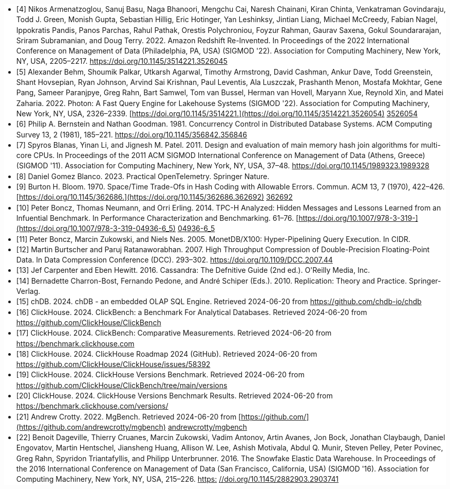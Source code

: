 - <span id="page-12-38"></span>[4] Nikos Armenatzoglou, Sanuj Basu, Naga Bhanoori, Mengchu Cai, Naresh Chainani, Kiran Chinta, Venkatraman Govindaraju, Todd J. Green, Monish Gupta, Sebastian Hillig, Eric Hotinger, Yan Leshinksy, Jintian Liang, Michael McCreedy, Fabian Nagel, Ippokratis Pandis, Panos Parchas, Rahul Pathak, Orestis Polychroniou, Foyzur Rahman, Gaurav Saxena, Gokul Soundararajan, Sriram Subramanian, and Doug Terry. 2022. Amazon Redshift Re-Invented. In Proceedings of the 2022 International Conference on Management of Data (Philadelphia, PA, USA) (SIGMOD '22). Association for Computing Machinery, New York, NY, USA, 2205–2217. https://doi.org/10.1145/3514221.3526045
- <span id="page-12-39"></span>[5] Alexander Behm, Shoumik Palkar, Utkarsh Agarwal, Timothy Armstrong, David Cashman, Ankur Dave, Todd Greenstein, Shant Hovsepian, Ryan Johnson, Arvind Sai Krishnan, Paul Leventis, Ala Luszczak, Prashanth Menon, Mostafa Mokhtar, Gene Pang, Sameer Paranjpye, Greg Rahn, Bart Samwel, Tom van Bussel, Herman van Hovell, Maryann Xue, Reynold Xin, and Matei Zaharia. 2022. Photon: A Fast Query Engine for Lakehouse Systems (SIGMOD '22). Association for Computing Machinery, New York, NY, USA, 2326–2339. [https://doi.org/10.1145/3514221.](https://doi.org/10.1145/3514221.3526054) [3526054](https://doi.org/10.1145/3514221.3526054)
- <span id="page-12-18"></span>[6] Philip A. Bernstein and Nathan Goodman. 1981. Concurrency Control in Distributed Database Systems. ACM Computing Survey 13, 2 (1981), 185–221. https://doi.org/10.1145/356842.356846
- <span id="page-12-23"></span>[7] Spyros Blanas, Yinan Li, and Jignesh M. Patel. 2011. Design and evaluation of main memory hash join algorithms for multi-core CPUs. In Proceedings of the 2011 ACM SIGMOD International Conference on Management of Data (Athens, Greece) (SIGMOD '11). Association for Computing Machinery, New York, NY, USA, 37–48. https://doi.org/10.1145/1989323.1989328
- <span id="page-12-26"></span><span id="page-12-14"></span>[8] Daniel Gomez Blanco. 2023. Practical OpenTelemetry. Springer Nature.
- [9] Burton H. Bloom. 1970. Space/Time Trade-Ofs in Hash Coding with Allowable Errors. Commun. ACM 13, 7 (1970), 422–426. [https://doi.org/10.1145/362686.](https://doi.org/10.1145/362686.362692) [362692](https://doi.org/10.1145/362686.362692)
- <span id="page-12-27"></span>[10] Peter Boncz, Thomas Neumann, and Orri Erling. 2014. TPC-H Analyzed: Hidden Messages and Lessons Learned from an Infuential Benchmark. In Performance Characterization and Benchmarking. 61–76. [https://doi.org/10.1007/978-3-319-](https://doi.org/10.1007/978-3-319-04936-6_5) [04936-6_5](https://doi.org/10.1007/978-3-319-04936-6_5)
- <span id="page-12-0"></span>[11] Peter Boncz, Marcin Zukowski, and Niels Nes. 2005. MonetDB/X100: Hyper-Pipelining Query Execution. In CIDR.
- <span id="page-12-8"></span>[12] Martin Burtscher and Paruj Ratanaworabhan. 2007. High Throughput Compression of Double-Precision Floating-Point Data. In Data Compression Conference (DCC). 293–302. https://doi.org/10.1109/DCC.2007.44
- <span id="page-12-6"></span>[13] Jef Carpenter and Eben Hewitt. 2016. Cassandra: The Defnitive Guide (2nd ed.). O'Reilly Media, Inc.
- <span id="page-12-17"></span>[14] Bernadette Charron-Bost, Fernando Pedone, and André Schiper (Eds.). 2010. Replication: Theory and Practice. Springer-Verlag.
- <span id="page-12-3"></span>[15] chDB. 2024. chDB - an embedded OLAP SQL Engine. Retrieved 2024-06-20 from https://github.com/chdb-io/chdb
- <span id="page-12-29"></span>[16] ClickHouse. 2024. ClickBench: a Benchmark For Analytical Databases. Retrieved 2024-06-20 from https://github.com/ClickHouse/ClickBench
- <span id="page-12-28"></span>[17] ClickHouse. 2024. ClickBench: Comparative Measurements. Retrieved 2024-06-20 from https://benchmark.clickhouse.com
- <span id="page-12-33"></span>[18] ClickHouse. 2024. ClickHouse Roadmap 2024 (GitHub). Retrieved 2024-06-20 from https://github.com/ClickHouse/ClickHouse/issues/58392
- <span id="page-12-30"></span>[19] ClickHouse. 2024. ClickHouse Versions Benchmark. Retrieved 2024-06-20 from https://github.com/ClickHouse/ClickBench/tree/main/versions
- <span id="page-12-31"></span>[20] ClickHouse. 2024. ClickHouse Versions Benchmark Results. Retrieved 2024-06-20 from https://benchmark.clickhouse.com/versions/
- <span id="page-12-32"></span>[21] Andrew Crotty. 2022. MgBench. Retrieved 2024-06-20 from [https://github.com/](https://github.com/andrewcrotty/mgbench) [andrewcrotty/mgbench](https://github.com/andrewcrotty/mgbench)
- <span id="page-12-37"></span>[22] Benoit Dageville, Thierry Cruanes, Marcin Zukowski, Vadim Antonov, Artin Avanes, Jon Bock, Jonathan Claybaugh, Daniel Engovatov, Martin Hentschel, Jiansheng Huang, Allison W. Lee, Ashish Motivala, Abdul Q. Munir, Steven Pelley, Peter Povinec, Greg Rahn, Spyridon Triantafyllis, and Philipp Unterbrunner. 2016. The Snowfake Elastic Data Warehouse. In Proceedings of the 2016 International Conference on Management of Data (San Francisco, California, USA) (SIGMOD '16). Association for Computing Machinery, New York, NY, USA, 215–226. [https:](https://doi.org/10.1145/2882903.2903741) [//doi.org/10.1145/2882903.2903741](https://doi.org/10.1145/2882903.2903741)